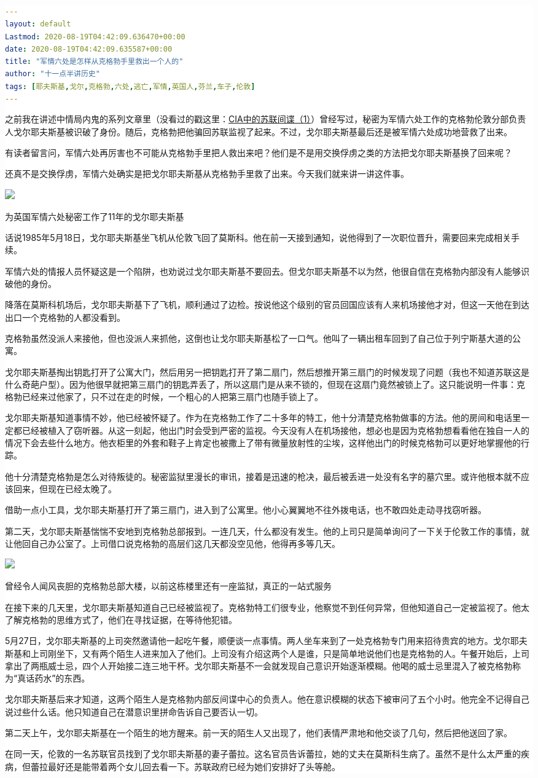 ```yaml
---
layout: default
Lastmod: 2020-08-19T04:42:09.636470+00:00
date: 2020-08-19T04:42:09.635587+00:00
title: "军情六处是怎样从克格勃手里救出一个人的"
author: "十一点半讲历史"
tags: [耶夫斯基,戈尔,克格勃,六处,逃亡,军情,英国人,芬兰,车子,伦敦]
---
```


之前我在讲述中情局内鬼的系列文章里（没看过的戳这里：[CIA中的苏联间谍（1）](http://mp.weixin.qq.com/s?__biz=MzA3NDkwNzcwOQ==&mid=2247483656&idx=1&sn=4ec8ab02edd5f6b9756c59d4bf82be13&chksm=9f79e85aa80e614cd8360b2432d6e4cabe1628566769f831fd61d5e62f55595c563f0ba2aa1e&scene=21#wechat_redirect)）曾经写过，秘密为军情六处工作的克格勃伦敦分部负责人戈尔耶夫斯基被识破了身份。随后，克格勃把他骗回苏联监视了起来。不过，戈尔耶夫斯基最后还是被军情六处成功地营救了出来。

有读者留言问，军情六处再厉害也不可能从克格勃手里把人救出来吧？他们是不是用交换俘虏之类的方法把戈尔耶夫斯基换了回来呢？

还真不是交换俘虏，军情六处确实是把戈尔耶夫斯基从克格勃手里救了出来。今天我们就来讲一讲这件事。

![](https://images.weserv.nl/?url=https%3A//mmbiz.qpic.cn/mmbiz_jpg/oKT02zx3p7ibYeGVtlCXepEYibz4k3bO59YPGrIn1ygq52j9xVUZ4MLOuFSwLwOzKur4CQkufCFXbP9J1WwUE1DA/640%3Fwx_fmt%3Djpeg)

为英国军情六处秘密工作了11年的戈尔耶夫斯基  

话说1985年5月18日，戈尔耶夫斯基坐飞机从伦敦飞回了莫斯科。他在前一天接到通知，说他得到了一次职位晋升，需要回来完成相关手续。

军情六处的情报人员怀疑这是一个陷阱，也劝说过戈尔耶夫斯基不要回去。但戈尔耶夫斯基不以为然，他很自信在克格勃内部没有人能够识破他的身份。

降落在莫斯科机场后，戈尔耶夫斯基下了飞机，顺利通过了边检。按说他这个级别的官员回国应该有人来机场接他才对，但这一天他在到达出口一个克格勃的人都没看到。

克格勃虽然没派人来接他，但也没派人来抓他，这倒也让戈尔耶夫斯基松了一口气。他叫了一辆出租车回到了自己位于列宁斯基大道的公寓。

戈尔耶夫斯基掏出钥匙打开了公寓大门，然后用另一把钥匙打开了第二扇门，然后想推开第三扇门的时候发现了问题（我也不知道苏联这是什么奇葩户型）。因为他很早就把第三扇门的钥匙弄丢了，所以这扇门是从来不锁的，但现在这扇门竟然被锁上了。这只能说明一件事：克格勃已经来过他家了，只不过在走的时候，一个粗心的人把第三扇门也随手锁上了。

戈尔耶夫斯基知道事情不妙，他已经被怀疑了。作为在克格勃工作了二十多年的特工，他十分清楚克格勃做事的方法。他的房间和电话里一定都已经被植入了窃听器。从这一刻起，他出门时会受到严密的监视。今天没有人在机场接他，想必也是因为克格勃想看看他在独自一人的情况下会去些什么地方。他衣柜里的外套和鞋子上肯定也被撒上了带有微量放射性的尘埃，这样他出门的时候克格勃可以更好地掌握他的行踪。

他十分清楚克格勃是怎么对待叛徒的。秘密监狱里漫长的审讯，接着是迅速的枪决，最后被丢进一处没有名字的墓穴里。或许他根本就不应该回来，但现在已经太晚了。

借助一点小工具，戈尔耶夫斯基打开了第三扇门，进入到了公寓里。他小心翼翼地不往外拨电话，也不敢四处走动寻找窃听器。

第二天，戈尔耶夫斯基惴惴不安地到克格勃总部报到。一连几天，什么都没有发生。他的上司只是简单询问了一下关于伦敦工作的事情，就让他回自己办公室了。上司借口说克格勃的高层们这几天都没空见他，他得再多等几天。

![](https://images.weserv.nl/?url=https%3A//mmbiz.qpic.cn/mmbiz_jpg/oKT02zx3p78bulsvqcicv5A0BQ3nXPfxUAibcJwxOVppuTUfRvQeccG4WqtwG2V4hQW8hyIXXbqHF0fv3bgKtfFA/640%3Fwx_fmt%3Djpeg)

曾经令人闻风丧胆的克格勃总部大楼，以前这栋楼里还有一座监狱，真正的一站式服务

在接下来的几天里，戈尔耶夫斯基知道自己已经被监视了。克格勃特工们很专业，他察觉不到任何异常，但他知道自己一定被监视了。他太了解克格勃的思维方式了，他们在寻找证据，在等待他犯错。

5月27日，戈尔耶夫斯基的上司突然邀请他一起吃午餐，顺便谈一点事情。两人坐车来到了一处克格勃专门用来招待贵宾的地方。戈尔耶夫斯基和上司刚坐下，又有两个陌生人进来加入了他们。上司没有介绍这两个人是谁，只是简单地说他们也是克格勃的人。午餐开始后，上司拿出了两瓶威士忌，四个人开始接二连三地干杯。戈尔耶夫斯基不一会就发现自己意识开始逐渐模糊。他喝的威士忌里混入了被克格勃称为“真话药水”的东西。

戈尔耶夫斯基后来才知道，这两个陌生人是克格勃内部反间谍中心的负责人。他在意识模糊的状态下被审问了五个小时。他完全不记得自己说过些什么话。他只知道自己在潜意识里拼命告诉自己要否认一切。

第二天上午，戈尔耶夫斯基在一个陌生的地方醒来。前一天的陌生人又出现了，他们表情严肃地和他交谈了几句，然后把他送回了家。

在同一天，伦敦的一名苏联官员找到了戈尔耶夫斯基的妻子蕾拉。这名官员告诉蕾拉，她的丈夫在莫斯科生病了。虽然不是什么太严重的疾病，但蕾拉最好还是能带着两个女儿回去看一下。苏联政府已经为她们安排好了头等舱。
